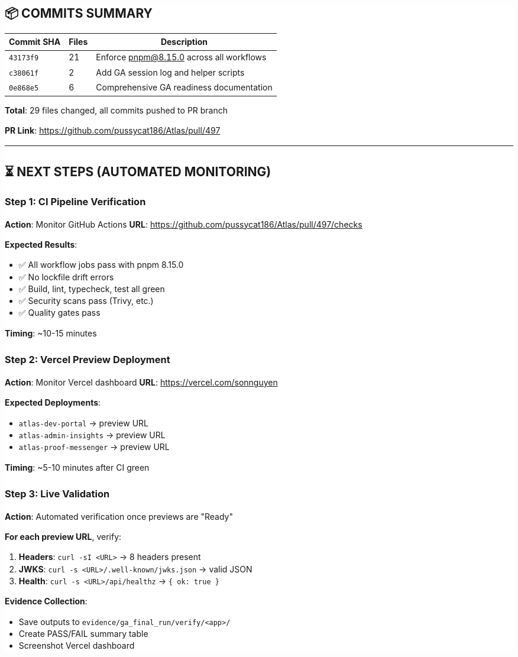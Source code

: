 
## 📦 COMMITS SUMMARY

| Commit SHA | Files | Description |
|------------|-------|-------------|
| `43173f9` | 21 | Enforce pnpm@8.15.0 across all workflows |
| `c38061f` | 2 | Add GA session log and helper scripts |
| `0e868e5` | 6 | Comprehensive GA readiness documentation |

**Total**: 29 files changed, all commits pushed to PR branch

**PR Link**: https://github.com/pussycat186/Atlas/pull/497

---

## ⏳ NEXT STEPS (AUTOMATED MONITORING)

### Step 1: CI Pipeline Verification
**Action**: Monitor GitHub Actions
**URL**: https://github.com/pussycat186/Atlas/pull/497/checks

**Expected Results**:
- ✅ All workflow jobs pass with pnpm 8.15.0
- ✅ No lockfile drift errors
- ✅ Build, lint, typecheck, test all green
- ✅ Security scans pass (Trivy, etc.)
- ✅ Quality gates pass

**Timing**: ~10-15 minutes

### Step 2: Vercel Preview Deployment
**Action**: Monitor Vercel dashboard
**URL**: https://vercel.com/sonnguyen

**Expected Deployments**:
- `atlas-dev-portal` → preview URL
- `atlas-admin-insights` → preview URL
- `atlas-proof-messenger` → preview URL

**Timing**: ~5-10 minutes after CI green

### Step 3: Live Validation
**Action**: Automated verification once previews are "Ready"

**For each preview URL**, verify:
1. **Headers**: `curl -sI <URL>` → 8 headers present
2. **JWKS**: `curl -s <URL>/.well-known/jwks.json` → valid JSON
3. **Health**: `curl -s <URL>/api/healthz` → `{ ok: true }`

**Evidence Collection**:
- Save outputs to `evidence/ga_final_run/verify/<app>/`
- Create PASS/FAIL summary table
- Screenshot Vercel dashboard
